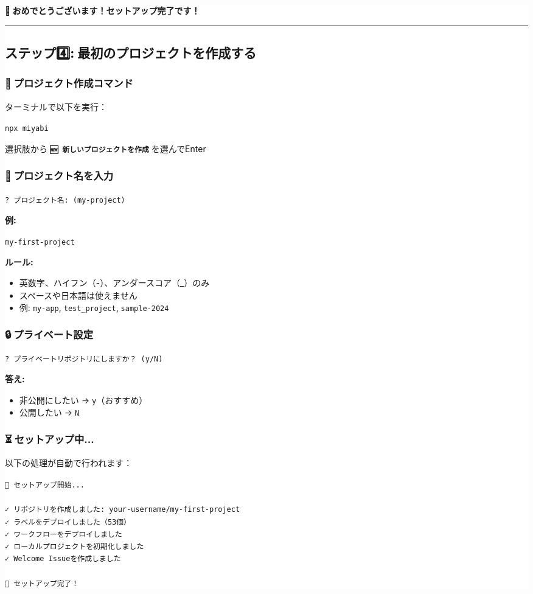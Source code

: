 **🎉 おめでとうございます！セットアップ完了です！**

---

## ステップ4️⃣: 最初のプロジェクトを作成する

### 🚀 プロジェクト作成コマンド

ターミナルで以下を実行：

```bash
npx miyabi
```

選択肢から **`🆕 新しいプロジェクトを作成`** を選んでEnter

### 📝 プロジェクト名を入力

```
? プロジェクト名: (my-project)
```

**例:**
```
my-first-project
```

**ルール:**
- 英数字、ハイフン（-）、アンダースコア（_）のみ
- スペースや日本語は使えません
- 例: `my-app`, `test_project`, `sample-2024`

### 🔒 プライベート設定

```
? プライベートリポジトリにしますか？ (y/N)
```

**答え:**
- 非公開にしたい → `y`（おすすめ）
- 公開したい → `N`

### ⏳ セットアップ中...

以下の処理が自動で行われます：

```
🚀 セットアップ開始...

✓ リポジトリを作成しました: your-username/my-first-project
✓ ラベルをデプロイしました（53個）
✓ ワークフローをデプロイしました
✓ ローカルプロジェクトを初期化しました
✓ Welcome Issueを作成しました

🎉 セットアップ完了！
```
